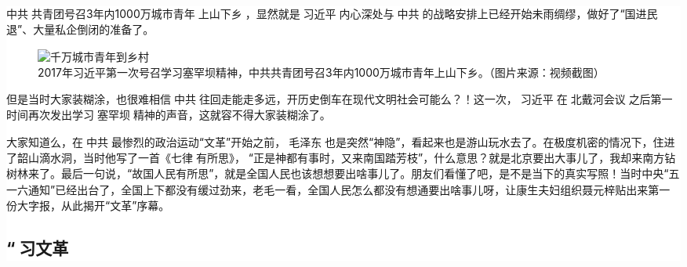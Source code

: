   <ok href="/term/1059">
   中共
  </ok>
  共青团号召3年内1000万城市青年
  <ok href="/term/8527">
   上山下乡
  </ok>
  ，显然就是
  <ok href="/term/1063">
   习近平
  </ok>
  内心深处与
  <ok href="/term/1059">
   中共
  </ok>
  的战略安排上已经开始未雨绸缪，做好了“国进民退”、大量私企倒闭的准备了。
 </p>
 <figure class="OImage__StyledFigure-sc-1lfley0-0 hHSfVg">
  <img alt="千万城市青年到乡村" src="https://img.soundofhope.org/2021-08/1630439082634.jpg"/>
  <br/><figcaption>
   2017年习近平第一次号召学习塞罕坝精神，中共共青团号召3年内1000万城市青年上山下乡。（图片来源：视频截图）
  </figcaption>
 </figure>
 <p>
  但是当时大家装糊涂，也很难相信
  <ok href="/term/1059">
   中共
  </ok>
  往回走能走多远，开历史倒车在现代文明社会可能么？！这一次，
  <ok href="/term/1063">
   习近平
  </ok>
  在
  <ok href="/term/1117">
   北戴河会议
  </ok>
  之后第一时间再次发出学习
  <ok href="/term/597758">
   塞罕坝
  </ok>
  精神的声音，这就容不得大家装糊涂了。
 </p>
 <div class="AD_Embed__Wrap-sc-1xslmin-0 igMuqX module desktop">
  <div>
  </div>
 </div>
 <p>
  大家知道么，在
  <ok href="/term/1059">
   中共
  </ok>
  最惨烈的政治运动“文革”开始之前，
  <ok href="/term/2613">
   毛泽东
  </ok>
  也是突然“神隐”，看起来也是游山玩水去了。在极度机密的情况下，住进了韶山滴水洞，当时他写了一首《七律 有所思》， “正是神都有事时，又来南国踏芳枝”，什么意思？就是北京要出大事儿了，我却来南方钻树林来了。最后一句说，“故国人民有所思”，就是全国人民也该想想要出啥事儿了。朋友们看懂了吧，是不是当下的真实写照！当时中央“五一六通知”已经出台了，全国上下都没有缓过劲来，老毛一看，全国人民怎么都没有想通要出啥事儿呀，让康生夫妇组织聂元梓贴出来第一份大字报，从此揭开“文革”序幕。
 </p>
 <h2>
  “
  <ok href="/term/601919">
   习文革